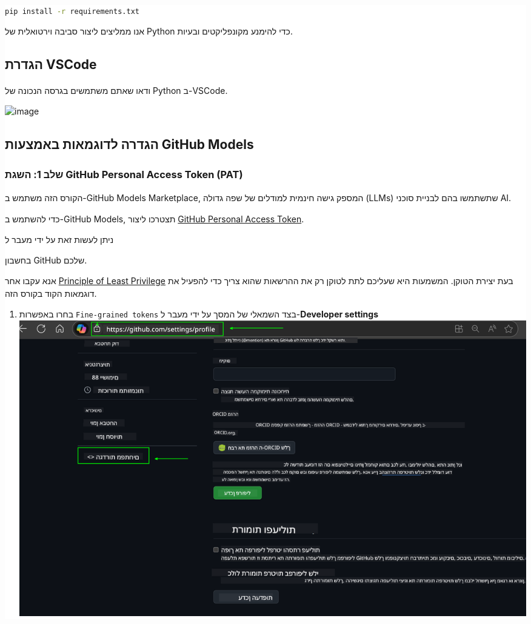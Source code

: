 ```bash
pip install -r requirements.txt
```
אנו ממליצים ליצור סביבה וירטואלית של Python כדי להימנע מקונפליקטים ובעיות.

## הגדרת VSCode
ודאו שאתם משתמשים בגרסה הנכונה של Python ב-VSCode.

![image](https://github.com/user-attachments/assets/a85e776c-2edb-4331-ae5b-6bfdfb98ee0e)

## הגדרה לדוגמאות באמצעות GitHub Models 

### שלב 1: השגת GitHub Personal Access Token (PAT)

הקורס הזה משתמש ב-GitHub Models Marketplace, המספק גישה חינמית למודלים של שפה גדולה (LLMs) שתשתמשו בהם לבניית סוכני AI.

כדי להשתמש ב-GitHub Models, תצטרכו ליצור [GitHub Personal Access Token](https://docs.github.com/en/authentication/keeping-your-account-and-data-secure/managing-your-personal-access-tokens).

ניתן לעשות זאת על ידי מעבר ל

בחשבון GitHub שלכם.

אנא עקבו אחר [Principle of Least Privilege](https://docs.github.com/en/get-started/learning-to-code/storing-your-secrets-safely) בעת יצירת הטוקן. המשמעות היא שעליכם לתת לטוקן רק את ההרשאות שהוא צריך כדי להפעיל את דוגמאות הקוד בקורס הזה.

1. בחרו באפשרות `Fine-grained tokens` בצד השמאלי של המסך על ידי מעבר ל-**Developer settings**
   ![](../../../translated_images/profile_developer_settings.410a859fe749c755c859d414294c5908e307222b2c61819c3203bbeed4470e25.he.png)

